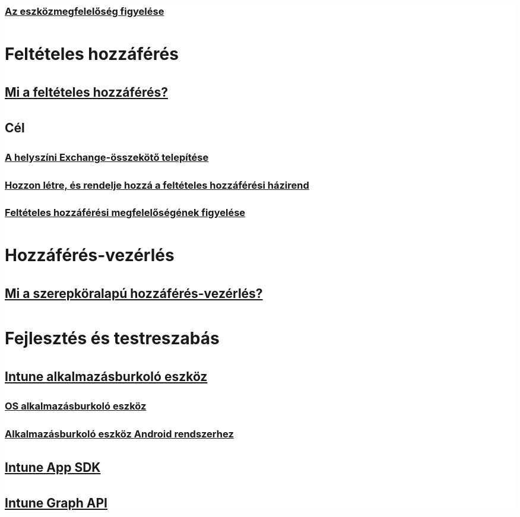 
### [Az eszközmegfelelőség figyelése](set-device-compliance/monitor-intune-device-compliance-policies.md)




# Feltételes hozzáférés
## [Mi a feltételes hozzáférés?](conditional-access/what-is-conditional-access.md)
## Cél
### [A helyszíni Exchange-összekötő telepítése](conditional-access/install-intune-on-premises-exchange-connector.md)
### [Hozzon létre, és rendelje hozzá a feltételes hozzáférési házirend](conditional-access/create-conditional-access-policy-for-exchange-on-premises.md)
### [Feltételes hozzáférési megfelelőségének figyelése](conditional-access/monitor-conditional-access-compliance-for-on-premises-exchange-and-exchange-online.md)

# Hozzáférés-vezérlés
## [Mi a szerepköralapú hozzáférés-vezérlés?](access-control/role-based-access-control.md)

# Fejlesztés és testreszabás
## [Intune alkalmazásburkoló eszköz](/intune/deploy-use/decide-how-to-prepare-apps-for-mobile-application-management-with-microsoft-intune?toc=%2fintune-azure%2ftoc.json)
### [OS alkalmazásburkoló eszköz](/intune/deploy-use/prepare-ios-apps-for-mobile-application-management-with-the-microsoft-intune-app-wrapping-tool?toc=%2fintune-azure%2ftoc.json)
### [Alkalmazásburkoló eszköz Android rendszerhez](/intune/deploy-use/prepare-android-apps-for-mobile-application-management-with-the-microsoft-intune-app-wrapping-tool?toc=%2fintune-azure%2ftoc.json)
## [Intune App SDK](/intune/develop/intune-app-sdk?toc=%2fintune-azure%2ftoc.json)
## [Intune Graph API](https://graph.microsoft.io/docs/api-reference/beta/resources/intune_graph_overview)
